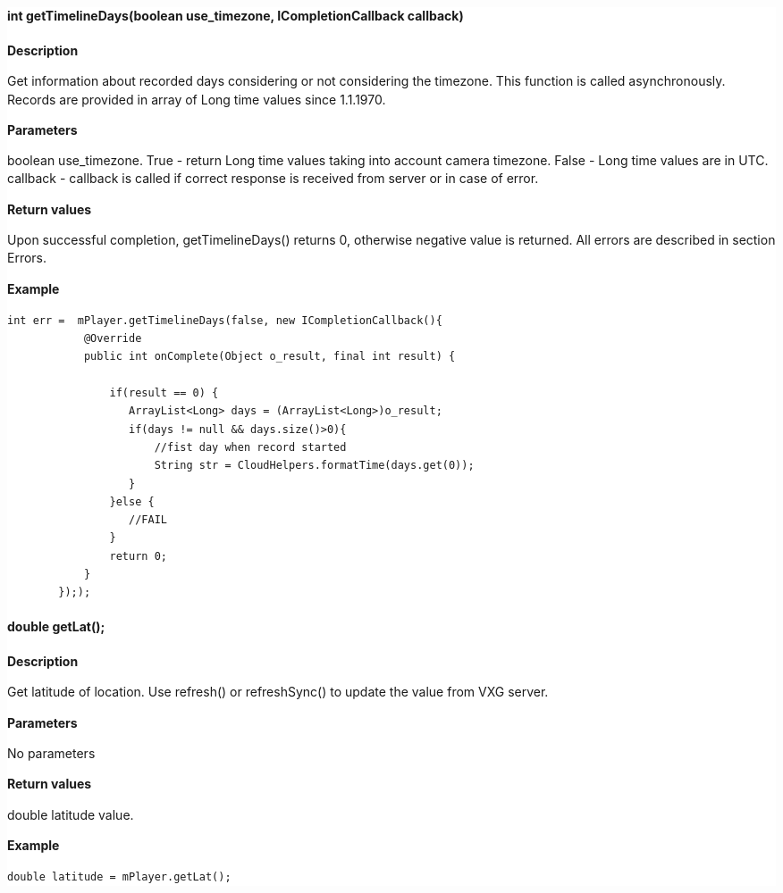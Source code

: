 #### int getTimelineDays(boolean use_timezone, ICompletionCallback callback)


**Description**

Get information about recorded days considering or not considering the timezone. This function is called asynchronously.
Records are provided in array of Long time values since 1.1.1970.

**Parameters**

boolean use_timezone. True - return Long time values taking into account camera timezone. False - Long time values are in UTC.
callback - callback is called if correct response is received from server or in case of error.

**Return values**

Upon successful completion, getTimelineDays() returns 0, otherwise negative value is returned. All errors are described in section Errors.

**Example**
    
    int err =  mPlayer.getTimelineDays(false, new ICompletionCallback(){
                @Override
                public int onComplete(Object o_result, final int result) {
    
                    if(result == 0) {
                       ArrayList<Long> days = (ArrayList<Long>)o_result;
                       if(days != null && days.size()>0){
                           //fist day when record started
                           String str = CloudHelpers.formatTime(days.get(0));
                       }
                    }else {
                       //FAIL
                    }
                    return 0;
                }
            }););
            

#### double getLat();


**Description**

Get latitude of location.
Use refresh() or refreshSync() to update the value from VXG server.

**Parameters**

No parameters

**Return values**

double latitude value.

**Example**

    double latitude = mPlayer.getLat();
